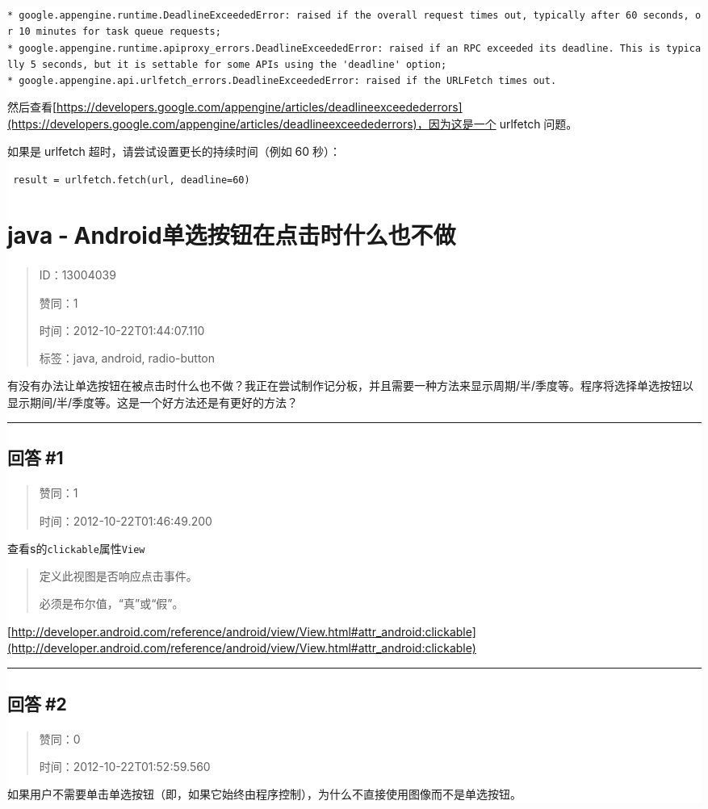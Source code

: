 ```
* google.appengine.runtime.DeadlineExceededError: raised if the overall request times out, typically after 60 seconds, or 10 minutes for task queue requests;
* google.appengine.runtime.apiproxy_errors.DeadlineExceededError: raised if an RPC exceeded its deadline. This is typically 5 seconds, but it is settable for some APIs using the 'deadline' option;
* google.appengine.api.urlfetch_errors.DeadlineExceededError: raised if the URLFetch times out. 
```

然后查看[https://developers.google.com/appengine/articles/deadlineexceedederrors](https://developers.google.com/appengine/articles/deadlineexceedederrors)，因为这是一个 urlfetch 问题。

如果是 urlfetch 超时，请尝试设置更长的持续时间（例如 60 秒）：

```
 result = urlfetch.fetch(url, deadline=60) 
```

# java - Android单选按钮在点击时什么也不做

> ID：13004039
> 
> 赞同：1
> 
> 时间：2012-10-22T01:44:07.110
> 
> 标签：java, android, radio-button

有没有办法让单选按钮在被点击时什么也不做？我正在尝试制作记分板，并且需要一种方法来显示周期/半/季度等。程序将选择单选按钮以显示期间/半/季度等。这是一个好方法还是有更好的方法？

* * *

## 回答 #1

> 赞同：1
> 
> 时间：2012-10-22T01:46:49.200

查看s的`clickable`属性`View`

> 定义此视图是否响应点击事件。
> 
> 必须是布尔值，“真”或“假”。

[http://developer.android.com/reference/android/view/View.html#attr_android:clickable](http://developer.android.com/reference/android/view/View.html#attr_android:clickable)

* * *

## 回答 #2

> 赞同：0
> 
> 时间：2012-10-22T01:52:59.560

如果用户不需要单击单选按钮（即，如果它始终由程序控制），为什么不直接使用图像而不是单选按钮。
